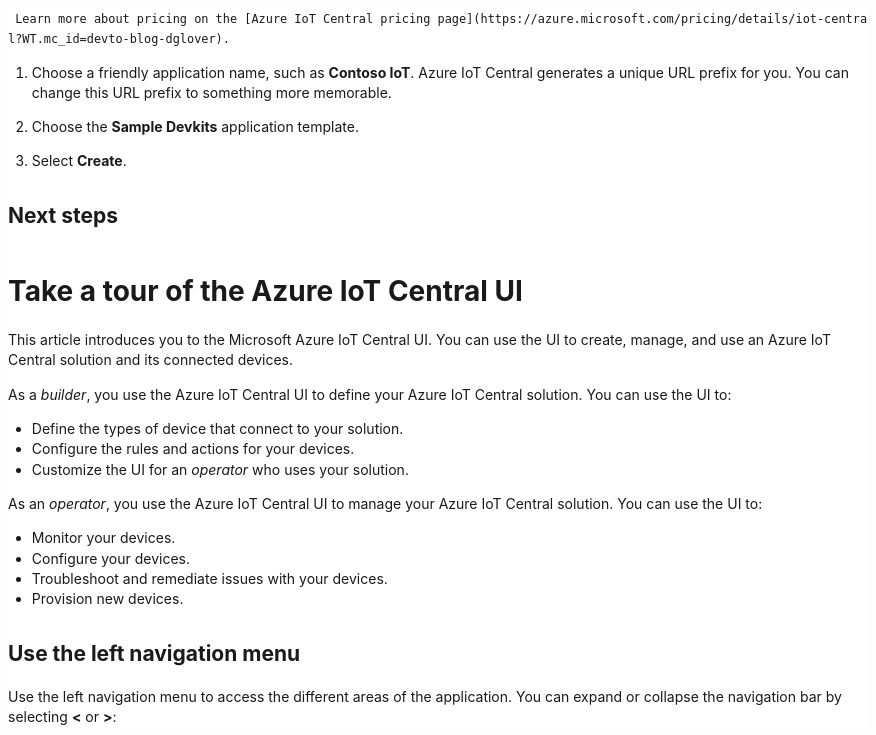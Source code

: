      Learn more about pricing on the [Azure IoT Central pricing page](https://azure.microsoft.com/pricing/details/iot-central?WT.mc_id=devto-blog-dglover).

1. Choose a friendly application name, such as **Contoso IoT**. Azure IoT Central generates a unique URL prefix for you. You can change this URL prefix to something more memorable.

1. Choose the **Sample Devkits** application template.

1. Select **Create**.

## Next steps

# Take a tour of the Azure IoT Central UI

This article introduces you to the Microsoft Azure IoT Central UI. You can use the UI to create, manage, and use an Azure IoT Central solution and its connected devices.

As a _builder_, you use the Azure IoT Central UI to define your Azure IoT Central solution. You can use the UI to:

- Define the types of device that connect to your solution.
- Configure the rules and actions for your devices.
- Customize the UI for an _operator_ who uses your solution.

As an _operator_, you use the Azure IoT Central UI to manage your Azure IoT Central solution. You can use the UI to:

- Monitor your devices.
- Configure your devices.
- Troubleshoot and remediate issues with your devices.
- Provision new devices.


## Use the left navigation menu

Use the left navigation menu to access the different areas of the application. You can expand or collapse the navigation bar by selecting **<** or **>**:
